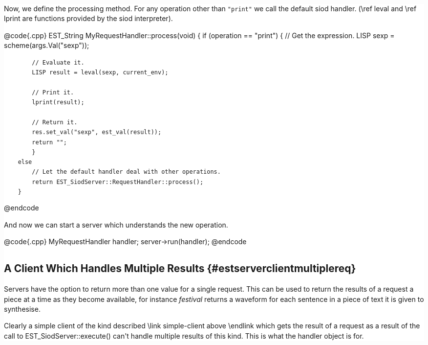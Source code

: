 Now, we define the processing method. For any operation
other than `"print"` we call the default
siod handler. (\ref leval and
\ref lprint are functions provided by the
siod interpreter).

@code{.cpp}
	    EST_String MyRequestHandler::process(void)
	    {
	    if (operation == "print")
	        {
	        // Get the expression.
	        LISP sexp = scheme(args.Val("sexp"));
	        
	        // Evaluate it.
	        LISP result = leval(sexp, current_env);

	        // Print it.
	        lprint(result);
	        
	        // Return it.
	        res.set_val("sexp", est_val(result));
	        return "";
	        }
	    else
	        // Let the default handler deal with other operations.
	        return EST_SiodServer::RequestHandler::process();
	    }
@endcode

And now we can start a server which understands the new
operation.

@code{.cpp}
	    MyRequestHandler handler;
	    server->run(handler);
@endcode

## A Client Which Handles Multiple Results {#estserverclientmultiplereq}

Servers have the option to return more than one value for a
single request. This can be used to return the results of a
request a piece at a time as they become available, for
instance *festival* returns a waveform for each sentence in
a piece of text it is given to synthesise.


Clearly a simple client of the kind described
\link simple-client above \endlink which gets the
result of a request as a result of the call to
EST_SiodServer::execute() can't handle
multiple results of this kind. This is what the handler
object is for.
